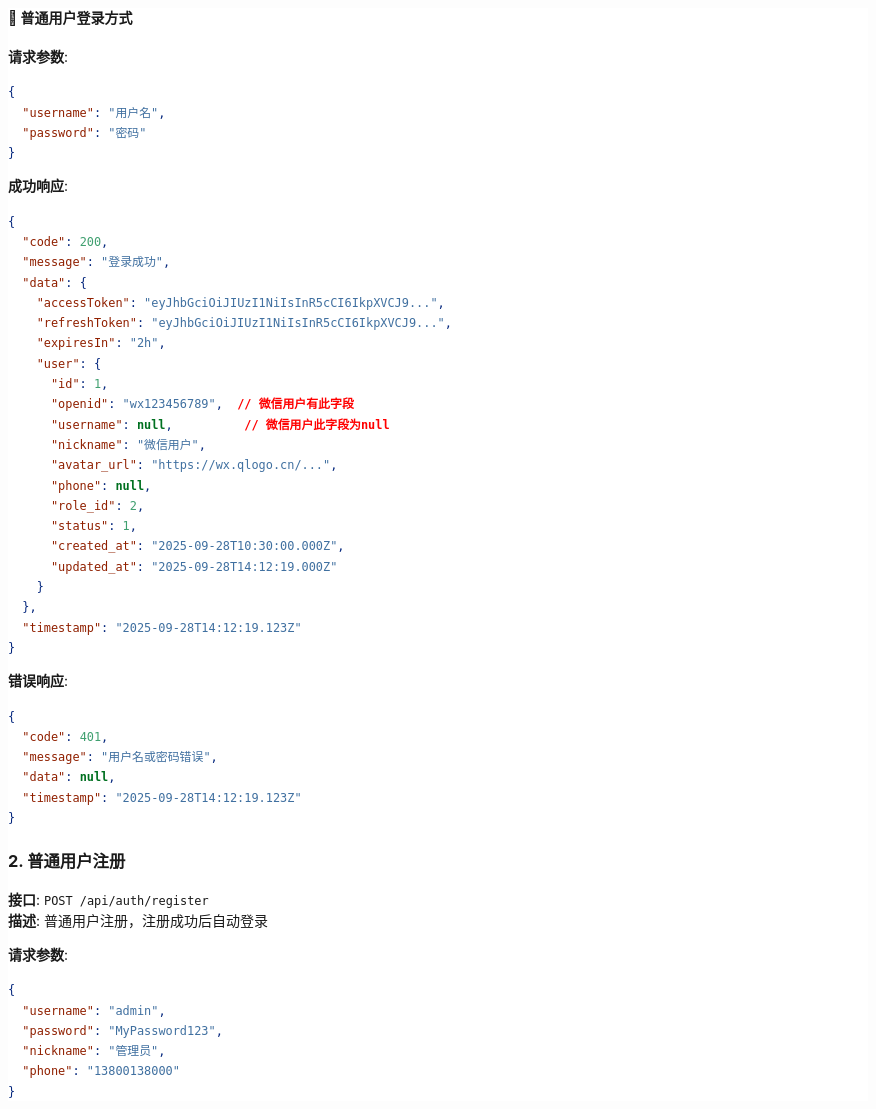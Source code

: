 #### 🎯 普通用户登录方式

**请求参数**:
```json
{
  "username": "用户名",
  "password": "密码"
}
```

**成功响应**:
```json
{
  "code": 200,
  "message": "登录成功",
  "data": {
    "accessToken": "eyJhbGciOiJIUzI1NiIsInR5cCI6IkpXVCJ9...",
    "refreshToken": "eyJhbGciOiJIUzI1NiIsInR5cCI6IkpXVCJ9...",
    "expiresIn": "2h",
    "user": {
      "id": 1,
      "openid": "wx123456789",  // 微信用户有此字段
      "username": null,          // 微信用户此字段为null
      "nickname": "微信用户",
      "avatar_url": "https://wx.qlogo.cn/...",
      "phone": null,
      "role_id": 2,
      "status": 1,
      "created_at": "2025-09-28T10:30:00.000Z",
      "updated_at": "2025-09-28T14:12:19.000Z"
    }
  },
  "timestamp": "2025-09-28T14:12:19.123Z"
}
```

**错误响应**:
```json
{
  "code": 401,
  "message": "用户名或密码错误",
  "data": null,
  "timestamp": "2025-09-28T14:12:19.123Z"
}
```

### 2. 普通用户注册

**接口**: `POST /api/auth/register`  
**描述**: 普通用户注册，注册成功后自动登录

**请求参数**:
```json
{
  "username": "admin",
  "password": "MyPassword123",
  "nickname": "管理员",
  "phone": "13800138000"
}
```
